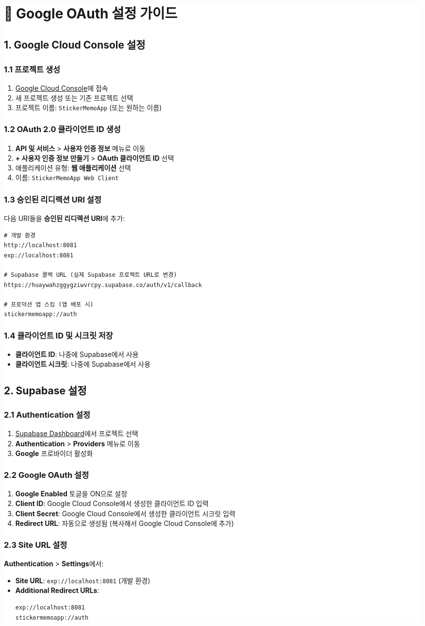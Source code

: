 # 🔐 Google OAuth 설정 가이드

## 1. Google Cloud Console 설정

### 1.1 프로젝트 생성
1. [Google Cloud Console](https://console.cloud.google.com/)에 접속
2. 새 프로젝트 생성 또는 기존 프로젝트 선택
3. 프로젝트 이름: `StickerMemoApp` (또는 원하는 이름)

### 1.2 OAuth 2.0 클라이언트 ID 생성
1. **API 및 서비스** > **사용자 인증 정보** 메뉴로 이동
2. **+ 사용자 인증 정보 만들기** > **OAuth 클라이언트 ID** 선택
3. 애플리케이션 유형: **웹 애플리케이션** 선택
4. 이름: `StickerMemoApp Web Client`

### 1.3 승인된 리디렉션 URI 설정
다음 URI들을 **승인된 리디렉션 URI**에 추가:

```
# 개발 환경
http://localhost:8081
exp://localhost:8081

# Supabase 콜백 URL (실제 Supabase 프로젝트 URL로 변경)
https://huaywahzggygziwvrcpy.supabase.co/auth/v1/callback

# 프로덕션 앱 스킴 (앱 배포 시)
stickermemoapp://auth
```

### 1.4 클라이언트 ID 및 시크릿 저장
- **클라이언트 ID**: 나중에 Supabase에서 사용
- **클라이언트 시크릿**: 나중에 Supabase에서 사용

## 2. Supabase 설정

### 2.1 Authentication 설정
1. [Supabase Dashboard](https://supabase.com/dashboard)에서 프로젝트 선택
2. **Authentication** > **Providers** 메뉴로 이동
3. **Google** 프로바이더 활성화

### 2.2 Google OAuth 설정
1. **Google Enabled** 토글을 ON으로 설정
2. **Client ID**: Google Cloud Console에서 생성한 클라이언트 ID 입력
3. **Client Secret**: Google Cloud Console에서 생성한 클라이언트 시크릿 입력
4. **Redirect URL**: 자동으로 생성됨 (복사해서 Google Cloud Console에 추가)

### 2.3 Site URL 설정
**Authentication** > **Settings**에서:
- **Site URL**: `exp://localhost:8081` (개발 환경)
- **Additional Redirect URLs**: 
  ```
  exp://localhost:8081
  stickermemoapp://auth
  ```
